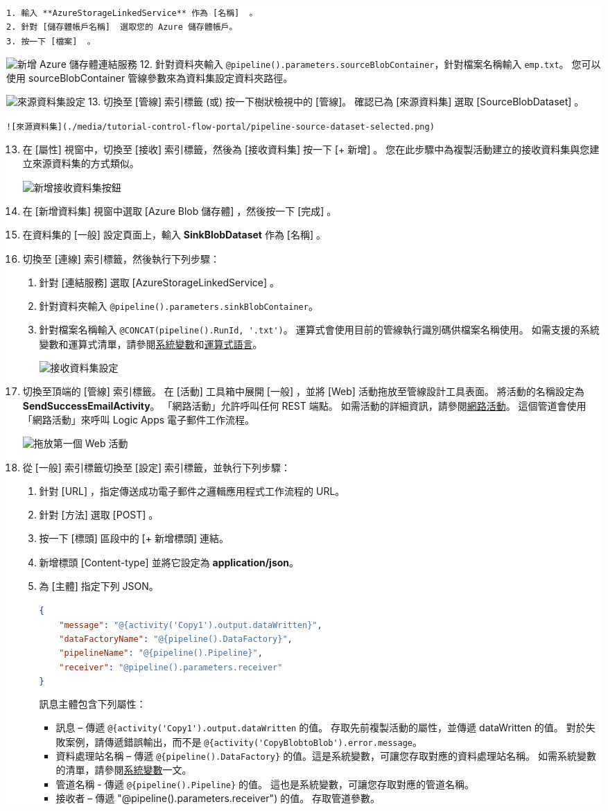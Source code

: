     1. 輸入 **AzureStorageLinkedService** 作為 [名稱]  。
    2. 針對 [儲存體帳戶名稱]  選取您的 Azure 儲存體帳戶。
    3. 按一下 [檔案]  。

   ![新增 Azure 儲存體連結服務](./media/tutorial-control-flow-portal/new-azure-storage-linked-service.png)
12. 針對資料夾輸入 `@pipeline().parameters.sourceBlobContainer`，針對檔案名稱輸入 `emp.txt`。 您可以使用 sourceBlobContainer 管線參數來為資料集設定資料夾路徑。 

   ![來源資料集設定](./media/tutorial-control-flow-portal/source-dataset-settings.png)
13. 切換至 [管線]  索引標籤 (或) 按一下樹狀檢視中的 [管線]。 確認已為 [來源資料集]  選取 [SourceBlobDataset]  。 

    ![來源資料集](./media/tutorial-control-flow-portal/pipeline-source-dataset-selected.png)
13. 在 [屬性] 視窗中，切換至 [接收]  索引標籤，然後為 [接收資料集]  按一下 [+ 新增]  。 您在此步驟中為複製活動建立的接收資料集與您建立來源資料集的方式類似。 

    ![新增接收資料集按鈕](./media/tutorial-control-flow-portal/new-sink-dataset-button.png)
14. 在 [新增資料集]  視窗中選取 [Azure Blob 儲存體]  ，然後按一下 [完成]  。 
15. 在資料集的 [一般]  設定頁面上，輸入 **SinkBlobDataset** 作為 [名稱]  。
16. 切換至 [連線]  索引標籤，然後執行下列步驟： 

    1. 針對 [連結服務]  選取 [AzureStorageLinkedService]  。
    2. 針對資料夾輸入 `@pipeline().parameters.sinkBlobContainer`。
    1. 針對檔案名稱輸入 `@CONCAT(pipeline().RunId, '.txt')`。 運算式會使用目前的管線執行識別碼供檔案名稱使用。 如需支援的系統變數和運算式清單，請參閱[系統變數](control-flow-system-variables.md)和[運算式語言](control-flow-expression-language-functions.md)。

        ![接收資料集設定](./media/tutorial-control-flow-portal/sink-dataset-settings.png)
17. 切換至頂端的 [管線]  索引標籤。 在 [活動]  工具箱中展開 [一般]  ，並將 [Web]  活動拖放至管線設計工具表面。 將活動的名稱設定為 **SendSuccessEmailActivity**。 「網路活動」允許呼叫任何 REST 端點。 如需活動的詳細資訊，請參閱[網路活動](control-flow-web-activity.md)。 這個管道會使用「網路活動」來呼叫 Logic Apps 電子郵件工作流程。 

    ![拖放第一個 Web 活動](./media/tutorial-control-flow-portal/success-web-activity-general.png)
18. 從 [一般]  索引標籤切換至 [設定]  索引標籤，並執行下列步驟： 
    1. 針對 [URL]  ，指定傳送成功電子郵件之邏輯應用程式工作流程的 URL。  
    2. 針對 [方法]  選取 [POST]  。 
    3. 按一下 [標頭]  區段中的 [+ 新增標頭]  連結。 
    4. 新增標頭 [Content-type]  並將它設定為 **application/json**。 
    5. 為 [主體]  指定下列 JSON。 

        ```json
        {
            "message": "@{activity('Copy1').output.dataWritten}",
            "dataFactoryName": "@{pipeline().DataFactory}",
            "pipelineName": "@{pipeline().Pipeline}",
            "receiver": "@pipeline().parameters.receiver"
        }
        ```
        訊息主體包含下列屬性：

       - 訊息 – 傳遞 `@{activity('Copy1').output.dataWritten` 的值。 存取先前複製活動的屬性，並傳遞 dataWritten 的值。 對於失敗案例，請傳遞錯誤輸出，而不是 `@{activity('CopyBlobtoBlob').error.message`。
       - 資料處理站名稱 – 傳遞 `@{pipeline().DataFactory}` 的值。這是系統變數，可讓您存取對應的資料處理站名稱。 如需系統變數的清單，請參閱[系統變數](control-flow-system-variables.md)一文。
       - 管道名稱 - 傳遞 `@{pipeline().Pipeline}` 的值。 這也是系統變數，可讓您存取對應的管道名稱。 
       - 接收者 – 傳遞 "\@pipeline().parameters.receiver") 的值。 存取管道參數。
    